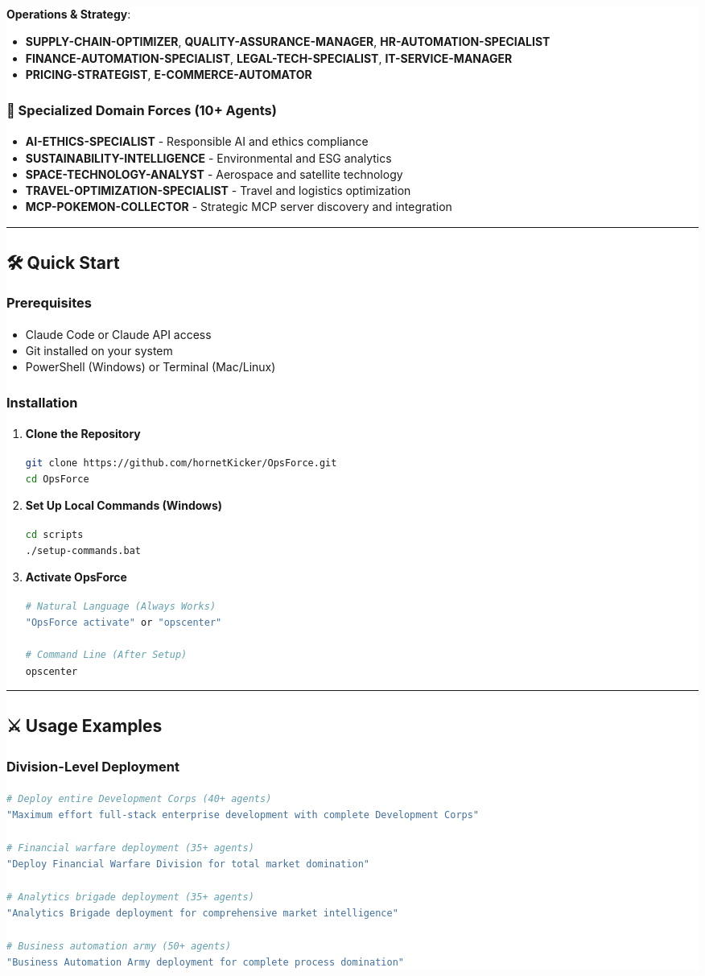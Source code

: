 **Operations & Strategy**:
- **SUPPLY-CHAIN-OPTIMIZER**, **QUALITY-ASSURANCE-MANAGER**, **HR-AUTOMATION-SPECIALIST**
- **FINANCE-AUTOMATION-SPECIALIST**, **LEGAL-TECH-SPECIALIST**, **IT-SERVICE-MANAGER**
- **PRICING-STRATEGIST**, **E-COMMERCE-AUTOMATOR**

### 🎯 Specialized Domain Forces (10+ Agents)
- **AI-ETHICS-SPECIALIST** - Responsible AI and ethics compliance
- **SUSTAINABILITY-INTELLIGENCE** - Environmental and ESG analytics
- **SPACE-TECHNOLOGY-ANALYST** - Aerospace and satellite technology
- **TRAVEL-OPTIMIZATION-SPECIALIST** - Travel and logistics optimization
- **MCP-POKEMON-COLLECTOR** - Strategic MCP server discovery and integration

---

## 🛠️ Quick Start

### Prerequisites
- Claude Code or Claude API access
- Git installed on your system
- PowerShell (Windows) or Terminal (Mac/Linux)

### Installation

1. **Clone the Repository**
   ```bash
   git clone https://github.com/hornetKicker/OpsForce.git
   cd OpsForce
   ```

2. **Set Up Local Commands (Windows)**
   ```bash
   cd scripts
   ./setup-commands.bat
   ```

3. **Activate OpsForce**
   ```bash
   # Natural Language (Always Works)
   "OpsForce activate" or "opscenter"
   
   # Command Line (After Setup)
   opscenter
   ```

---

## ⚔️ Usage Examples

### Division-Level Deployment
```bash
# Deploy entire Development Corps (40+ agents)
"Maximum effort full-stack enterprise development with complete Development Corps"

# Financial warfare deployment (35+ agents)
"Deploy Financial Warfare Division for total market domination"

# Analytics brigade deployment (35+ agents)  
"Analytics Brigade deployment for comprehensive market intelligence"

# Business automation army (50+ agents)
"Business Automation Army deployment for complete process domination"
```
